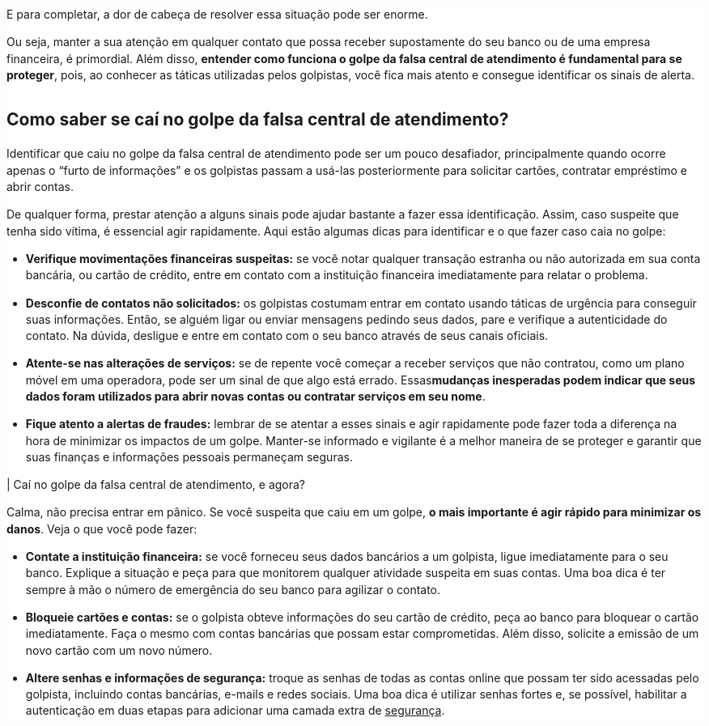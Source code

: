E para completar, a dor de cabeça de resolver essa situação pode ser enorme.

Ou seja, manter a sua atenção em qualquer contato que possa receber supostamente do seu banco ou de uma empresa financeira, é primordial. Além disso, **entender como funciona o golpe da falsa central de atendimento é fundamental para se proteger**, pois, ao conhecer as táticas utilizadas pelos golpistas, você fica mais atento e consegue identificar os sinais de alerta.

## Como saber se caí no golpe da falsa central de atendimento?

Identificar que caiu no golpe da falsa central de atendimento pode ser um pouco desafiador, principalmente quando ocorre apenas o “furto de informações” e os golpistas passam a usá-las posteriormente para solicitar cartões, contratar empréstimo e abrir contas.

De qualquer forma, prestar atenção a alguns sinais pode ajudar bastante a fazer essa identificação. Assim, caso suspeite que tenha sido vítima, é essencial agir rapidamente. Aqui estão algumas dicas para identificar e o que fazer caso caia no golpe:

- **Verifique movimentações financeiras suspeitas:** se você notar qualquer transação estranha ou não autorizada em sua conta bancária, ou cartão de crédito, entre em contato com a instituição financeira imediatamente para relatar o problema. 

- **Desconfie de contatos não solicitados:** os golpistas costumam entrar em contato usando táticas de urgência para conseguir suas informações. Então, se alguém ligar ou enviar mensagens pedindo seus dados, pare e verifique a autenticidade do contato. Na dúvida, desligue e entre em contato com o seu banco através de seus canais oficiais. 

- **Atente-se nas alterações de serviços:** se de repente você começar a receber serviços que não contratou, como um plano móvel em uma operadora, pode ser um sinal de que algo está errado. Essas**mudanças inesperadas podem indicar que seus dados foram utilizados para abrir novas contas ou contratar serviços em seu nome**.

- **Fique atento a alertas de fraudes:** lembrar de se atentar a esses sinais e agir rapidamente pode fazer toda a diferença na hora de minimizar os impactos de um golpe. Manter-se informado e vigilante é a melhor maneira de se proteger e garantir que suas finanças e informações pessoais permaneçam seguras.

| 
Caí no golpe da falsa central de atendimento, e agora?

Calma, não precisa entrar em pânico. Se você suspeita que caiu em um golpe, **o mais importante é agir rápido para minimizar os danos**. Veja o que você pode fazer:

- **Contate a instituição financeira:** se você forneceu seus dados bancários a um golpista, ligue imediatamente para o seu banco. Explique a situação e peça para que monitorem qualquer atividade suspeita em suas contas. Uma boa dica é ter sempre à mão o número de emergência do seu banco para agilizar o contato.

- **Bloqueie cartões e contas:** se o golpista obteve informações do seu cartão de crédito, peça ao banco para bloquear o cartão imediatamente. Faça o mesmo com contas bancárias que possam estar comprometidas. Além disso, solicite a emissão de um novo cartão com um novo número.

- **Altere senhas e informações de segurança:** troque as senhas de todas as contas online que possam ter sido acessadas pelo golpista, incluindo contas bancárias, e-mails e redes sociais. Uma boa dica é utilizar senhas fortes e, se possível, habilitar a autenticação em duas etapas para adicionar uma camada extra de [segurança](https://meubolso.mercadopago.com.br/solucoes-de-seguranca-mercado-pago).
